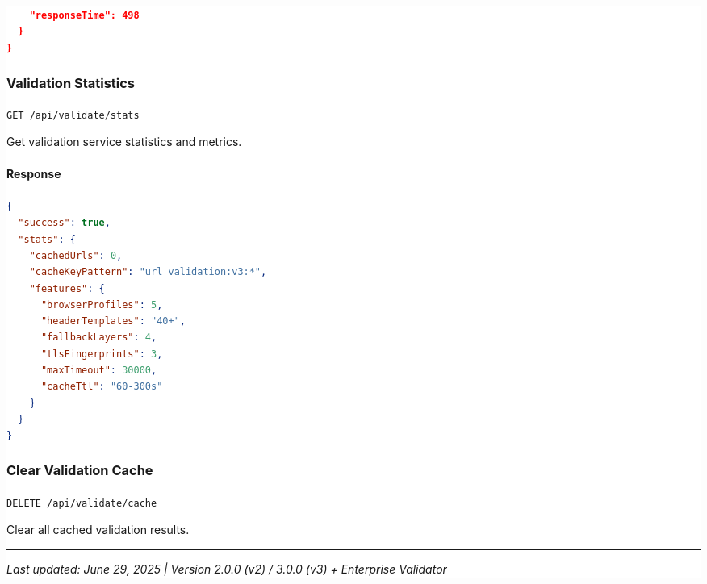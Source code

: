 ```json
    "responseTime": 498
  }
}
```

### Validation Statistics

```http
GET /api/validate/stats
```

Get validation service statistics and metrics.

#### Response

```json
{
  "success": true,
  "stats": {
    "cachedUrls": 0,
    "cacheKeyPattern": "url_validation:v3:*",
    "features": {
      "browserProfiles": 5,
      "headerTemplates": "40+",
      "fallbackLayers": 4,
      "tlsFingerprints": 3,
      "maxTimeout": 30000,
      "cacheTtl": "60-300s"
    }
  }
}
```

### Clear Validation Cache

```http
DELETE /api/validate/cache
```

Clear all cached validation results.

---
*Last updated: June 29, 2025 | Version 2.0.0 (v2) / 3.0.0 (v3) + Enterprise Validator*